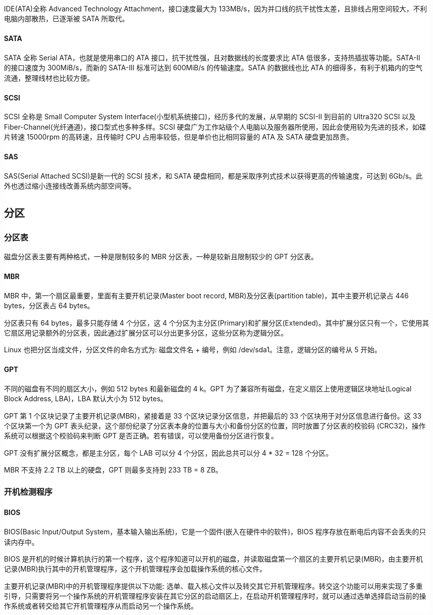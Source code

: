 IDE(ATA)全称 Advanced Technology Attachment，接口速度最大为 133MB/s，因为并口线的抗干扰性太差，且排线占用空间较大，不利电脑内部散热，已逐渐被 SATA 所取代。

#### SATA

SATA 全称 Serial ATA，也就是使用串口的 ATA 接口，抗干扰性强，且对数据线的长度要求比 ATA 低很多，支持热插拔等功能。SATA-II 的接口速度为 300MiB/s，而新的 SATA-III 标准可达到 600MiB/s 的传输速度。SATA 的数据线也比 ATA 的细得多，有利于机箱内的空气流通，整理线材也比较方便。

#### SCSI

SCSI 全称是 Small Computer System Interface(小型机系统接口)，经历多代的发展，从早期的 SCSI-II 到目前的 Ultra320 SCSI 以及 Fiber-Channel(光纤通道)，接口型式也多种多样。SCSI 硬盘广为工作站级个人电脑以及服务器所使用，因此会使用较为先进的技术，如碟片转速 15000rpm 的高转速，且传输时 CPU 占用率较低，但是单价也比相同容量的 ATA 及 SATA 硬盘更加昂贵。

#### SAS

SAS(Serial Attached SCSI)是新一代的 SCSI 技术，和 SATA 硬盘相同，都是采取序列式技术以获得更高的传输速度，可达到 6Gb/s。此外也透过缩小连接线改善系统内部空间等。

## 分区

### 分区表

磁盘分区表主要有两种格式，一种是限制较多的 MBR 分区表，一种是较新且限制较少的 GPT 分区表。

#### MBR

MBR 中，第一个扇区最重要，里面有主要开机记录(Master boot record, MBR)及分区表(partition table)，其中主要开机记录占 446 bytes，分区表占 64 bytes。

分区表只有 64 bytes，最多只能存储 4 个分区，这 4 个分区为主分区(Primary)和扩展分区(Extended)。其中扩展分区只有一个，它使用其它扇区用记录额外的分区表，因此通过扩展分区可以分出更多分区，这些分区称为逻辑分区。

Linux 也把分区当成文件，分区文件的命名方式为: 磁盘文件名 + 编号，例如 /dev/sda1。注意，逻辑分区的编号从 5 开始。

#### GPT

不同的磁盘有不同的扇区大小，例如 512 bytes 和最新磁盘的 4 k。GPT 为了兼容所有磁盘，在定义扇区上使用逻辑区块地址(Logical Block Address, LBA)，LBA 默认大小为 512 bytes。

GPT 第 1 个区块记录了主要开机记录(MBR)，紧接着是 33 个区块记录分区信息，并把最后的 33 个区块用于对分区信息进行备份。这 33 个区块第一个为 GPT 表头纪录，这个部份纪录了分区表本身的位置与大小和备份分区的位置，同时放置了分区表的校验码 (CRC32)，操作系统可以根据这个校验码来判断 GPT 是否正确。若有错误，可以使用备份分区进行恢复。

GPT 没有扩展分区概念，都是主分区，每个 LAB 可以分 4 个分区，因此总共可以分 4 * 32 = 128 个分区。

MBR 不支持 2.2 TB 以上的硬盘，GPT 则最多支持到 233 TB = 8 ZB。

### 开机检测程序

#### BIOS

BIOS(Basic Input/Output System，基本输入输出系统)，它是一个固件(嵌入在硬件中的软件)，BIOS 程序存放在断电后内容不会丢失的只读内存中。

BIOS 是开机的时候计算机执行的第一个程序，这个程序知道可以开机的磁盘，并读取磁盘第一个扇区的主要开机记录(MBR)，由主要开机记录(MBR)执行其中的开机管理程序，这个开机管理程序会加载操作系统的核心文件。

主要开机记录(MBR)中的开机管理程序提供以下功能: 选单、载入核心文件以及转交其它开机管理程序。转交这个功能可以用来实现了多重引导，只需要将另一个操作系统的开机管理程序安装在其它分区的启动扇区上，在启动开机管理程序时，就可以通过选单选择启动当前的操作系统或者转交给其它开机管理程序从而启动另一个操作系统。
